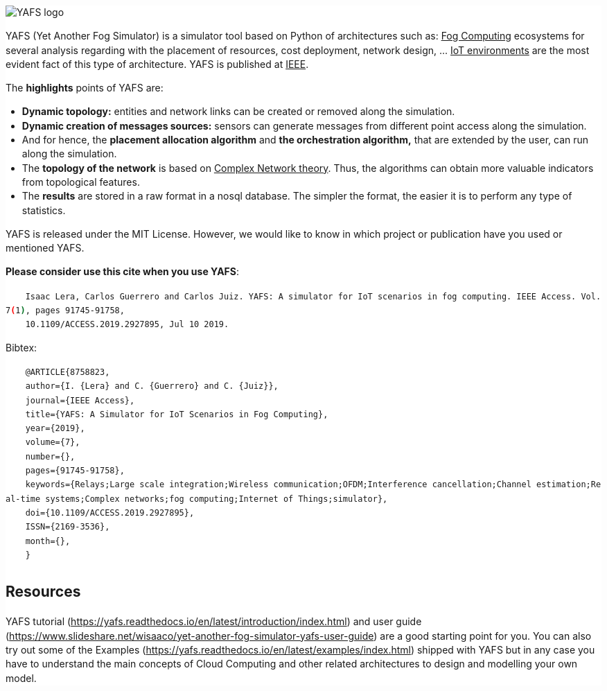 
![YAFS logo](https://github.com/acsicuib/YAFS/raw/master/docs/_static/yafs_logo.png)

YAFS (Yet Another Fog Simulator) is a simulator tool based on Python of architectures such as: [Fog Computing](https://en.wikipedia.org/wiki/Fog_computing) ecosystems for several analysis regarding with the placement of resources, cost deployment, network design, ... [IoT environments](https://en.wikipedia.org/wiki/Internet_of_things) are the most evident fact of this type of architecture. YAFS is published at [IEEE](https://ieeexplore.ieee.org/document/8758823).


The **highlights** points of YAFS are:
* **Dynamic topology:** entities and network links can be created or removed along the simulation.
* **Dynamic creation of messages sources:** sensors can generate messages from different point access along the simulation.
* And for hence, the **placement allocation algorithm** and **the orchestration algorithm,** that are extended by the user, can run along the simulation.
* The **topology of the network** is based on [Complex Network theory](https://en.wikipedia.org/wiki/Complex_network). Thus, the algorithms can obtain more valuable indicators from topological features.
* The **results** are stored in a raw format in a nosql database. The simpler the format, the easier it is to perform any type of statistics.


YAFS is released under the MIT License. However, we would like to know in which project or publication have you used or mentioned YAFS.

**Please consider use this cite when you use YAFS**:

```bash
    Isaac Lera, Carlos Guerrero and Carlos Juiz. YAFS: A simulator for IoT scenarios in fog computing. IEEE Access. Vol. 7(1), pages 91745-91758,
    10.1109/ACCESS.2019.2927895, Jul 10 2019. 
```

Bibtex:
```
    @ARTICLE{8758823,
    author={I. {Lera} and C. {Guerrero} and C. {Juiz}},
    journal={IEEE Access},
    title={YAFS: A Simulator for IoT Scenarios in Fog Computing},
    year={2019},
    volume={7},
    number={},
    pages={91745-91758},
    keywords={Relays;Large scale integration;Wireless communication;OFDM;Interference cancellation;Channel estimation;Real-time systems;Complex networks;fog computing;Internet of Things;simulator},
    doi={10.1109/ACCESS.2019.2927895},
    ISSN={2169-3536},
    month={},
    }
```

Resources
---------

YAFS tutorial (https://yafs.readthedocs.io/en/latest/introduction/index.html)
and user guide (https://www.slideshare.net/wisaaco/yet-another-fog-simulator-yafs-user-guide) are a good starting
point for you. You can also try out some of the Examples (https://yafs.readthedocs.io/en/latest/examples/index.html) shipped with
YAFS but in any case you have to understand the main concepts of Cloud Computing and other related architectures to design and modelling your own model.
